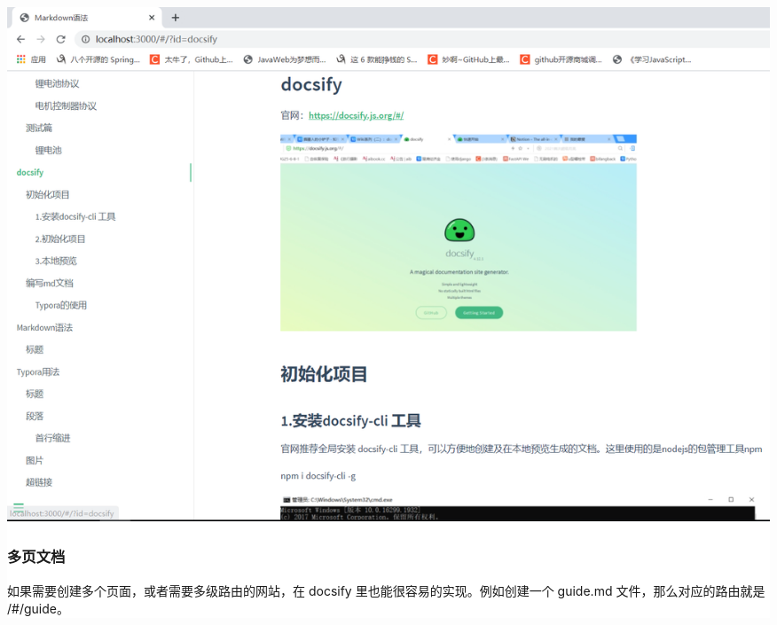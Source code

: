![image-20210427145453186](/image/image-20210427145453186.png)



### 多页文档

如果需要创建多个页面，或者需要多级路由的网站，在 docsify 里也能很容易的实现。例如创建一个 guide.md 文件，那么对应的路由就是 /#/guide。
